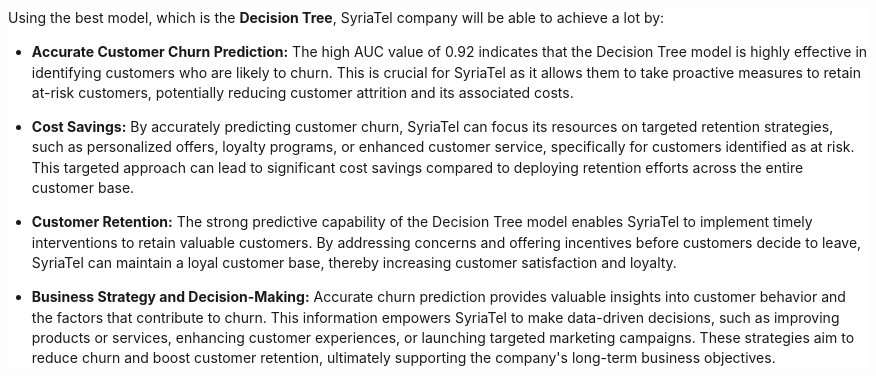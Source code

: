 Using the best model, which is the **Decision Tree**, SyriaTel company will be able to achieve a lot by:

 - **Accurate Customer Churn Prediction:** The high AUC value of 0.92 indicates that the Decision Tree model is highly effective in identifying customers who are likely to churn. This is crucial for SyriaTel as it allows them to take proactive measures to retain at-risk customers, potentially reducing customer attrition and its associated costs.

 - **Cost Savings:** By accurately predicting customer churn, SyriaTel can focus its resources on targeted retention strategies, such as personalized offers, loyalty programs, or enhanced customer service, specifically for customers identified as at risk. This targeted approach can lead to significant cost savings compared to deploying retention efforts across the entire customer base.

 - **Customer Retention:** The strong predictive capability of the Decision Tree model enables SyriaTel to implement timely interventions to retain valuable customers. By addressing concerns and offering incentives before customers decide to leave, SyriaTel can maintain a loyal customer base, thereby increasing customer satisfaction and loyalty.

 - **Business Strategy and Decision-Making:** Accurate churn prediction provides valuable insights into customer behavior and the factors that contribute to churn. This information empowers SyriaTel to make data-driven decisions, such as improving products or services, enhancing customer experiences, or launching targeted marketing campaigns. These strategies aim to reduce churn and boost customer retention, ultimately supporting the company's long-term business objectives.
